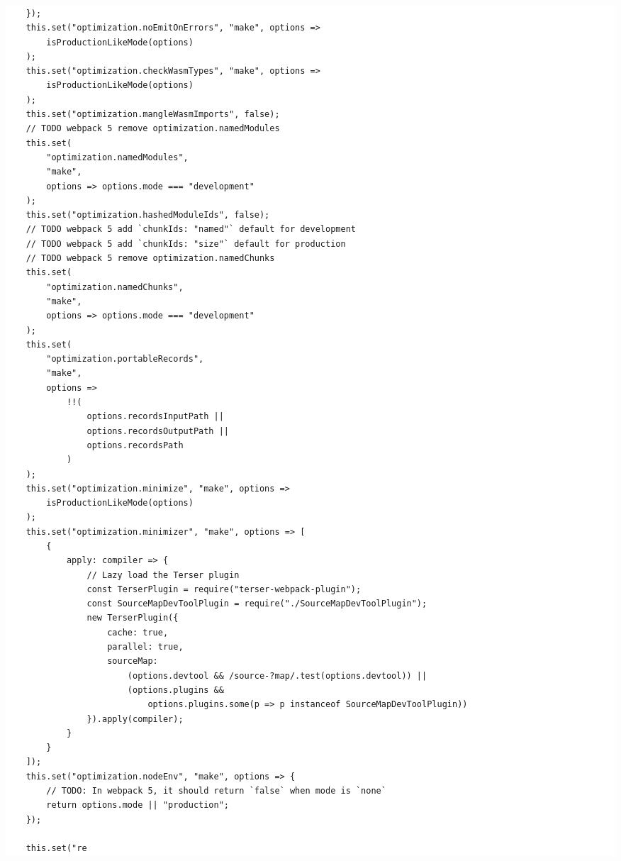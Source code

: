 		});
		this.set("optimization.noEmitOnErrors", "make", options =>
			isProductionLikeMode(options)
		);
		this.set("optimization.checkWasmTypes", "make", options =>
			isProductionLikeMode(options)
		);
		this.set("optimization.mangleWasmImports", false);
		// TODO webpack 5 remove optimization.namedModules
		this.set(
			"optimization.namedModules",
			"make",
			options => options.mode === "development"
		);
		this.set("optimization.hashedModuleIds", false);
		// TODO webpack 5 add `chunkIds: "named"` default for development
		// TODO webpack 5 add `chunkIds: "size"` default for production
		// TODO webpack 5 remove optimization.namedChunks
		this.set(
			"optimization.namedChunks",
			"make",
			options => options.mode === "development"
		);
		this.set(
			"optimization.portableRecords",
			"make",
			options =>
				!!(
					options.recordsInputPath ||
					options.recordsOutputPath ||
					options.recordsPath
				)
		);
		this.set("optimization.minimize", "make", options =>
			isProductionLikeMode(options)
		);
		this.set("optimization.minimizer", "make", options => [
			{
				apply: compiler => {
					// Lazy load the Terser plugin
					const TerserPlugin = require("terser-webpack-plugin");
					const SourceMapDevToolPlugin = require("./SourceMapDevToolPlugin");
					new TerserPlugin({
						cache: true,
						parallel: true,
						sourceMap:
							(options.devtool && /source-?map/.test(options.devtool)) ||
							(options.plugins &&
								options.plugins.some(p => p instanceof SourceMapDevToolPlugin))
					}).apply(compiler);
				}
			}
		]);
		this.set("optimization.nodeEnv", "make", options => {
			// TODO: In webpack 5, it should return `false` when mode is `none`
			return options.mode || "production";
		});

		this.set("re
